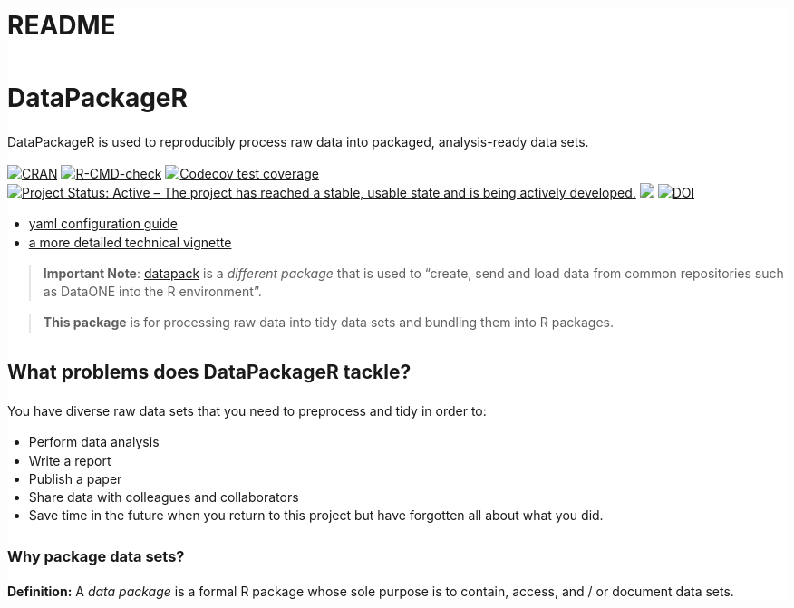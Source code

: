README
================

# DataPackageR

DataPackageR is used to reproducibly process raw data into packaged,
analysis-ready data sets.



[![CRAN](https://www.r-pkg.org/badges/version/DataPackageR)](https://CRAN.R-project.org/package=DataPackageR)
[![R-CMD-check](https://github.com/ropensci/DataPackageR/workflows/R-CMD-check/badge.svg)](https://github.com/ropensci/DataPackageR/actions)
[![Codecov test
coverage](https://codecov.io/gh/ropensci/DataPackageR/branch/main/graph/badge.svg)](https://app.codecov.io/gh/ropensci/DataPackageR?branch=main)
[![Project Status: Active – The project has reached a stable, usable
state and is being actively
developed.](https://www.repostatus.org/badges/latest/active.svg)](https://www.repostatus.org/#active)
[![](https://badges.ropensci.org/230_status.svg)](https://github.com/ropensci/software-review/issues/230)
[![DOI](https://zenodo.org/badge/29267435.svg)](https://doi.org/10.5281/zenodo.1292095)


- [yaml configuration
  guide](https://github.com/ropensci/DataPackageR/blob/main/vignettes/YAML_CONFIG.md)
- [a more detailed technical
  vignette](https://github.com/ropensci/DataPackageR/blob/main/vignettes/usingDataPackageR.md)

> **Important Note**: [datapack](https://github.com/ropensci/datapack)
> is a *different package* that is used to “create, send and load data
> from common repositories such as DataONE into the R environment”.

> **This package** is for processing raw data into tidy data sets and
> bundling them into R packages.

## What problems does DataPackageR tackle?

You have diverse raw data sets that you need to preprocess and tidy in
order to:

- Perform data analysis
- Write a report
- Publish a paper
- Share data with colleagues and collaborators
- Save time in the future when you return to this project but have
  forgotten all about what you did.

### Why package data sets?

**Definition:** A *data package* is a formal R package whose sole
purpose is to contain, access, and / or document data sets.
